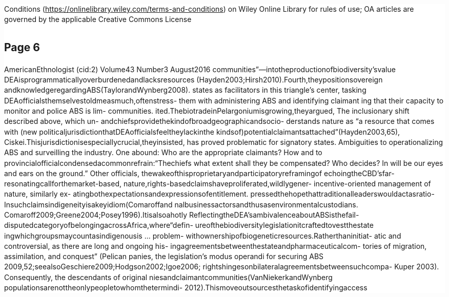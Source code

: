 Conditions
(https://onlinelibrary.wiley.com/terms-and-conditions)
on
Wiley
Online
Library
for
rules
of use;
OA
articles
are
governed
by
the
applicable
Creative
Commons
License

## Page 6

AmericanEthnologist (cid:2) Volume43 Number3 August2016
communities”—intotheproductionofbiodiversity’svalue DEAisprogrammaticallyoverburdenedandlacksresources
(Hayden2003;Hirsh2010).Fourth,theypositionsovereign andknowledgeregardingABS(TaylorandWynberg2008).
states as facilitators in this triangle’s center, tasking DEAofficialsthemselvestoldmeasmuch,oftenstress-
them with administering ABS and identifying claimant ing that their capacity to monitor and police ABS is lim-
communities. ited.ThebiotradeinPelargoniumisgrowing,theyargued,
The inclusionary shift described above, which un- andchiefsprovidethekindofbroadgeographicandsocio-
derstands nature as “a resource that comes with (new politicaljurisdictionthatDEAofficialsfeeltheylackinthe
kindsof)potentialclaimantsattached”(Hayden2003,65), Ciskei.Thisjurisdictionisespeciallycrucial,theyinsisted,
has proved problematic for signatory states. Ambiguities to operationalizing ABS and surveilling the industry. One
abound: Who are the appropriate claimants? How and to provincialofficialcondensedacommonrefrain:“Thechiefs
what extent shall they be compensated? Who decides? In will be our eyes and ears on the ground.” Other officials,
thewakeofthisproprietaryandparticipatoryreframingof echoingtheCBD’sfar-resonatingcallforthemarket-based,
nature,rights-basedclaimshaveproliferated,wildlygener- incentive-oriented management of nature, similarly ex-
atingbothexpectationsandexpressionsofentitlement. pressedthehopethattraditionalleaderswouldactasratio-
Insuchclaimsindigeneityisakeyidiom(Comaroffand nalbusinessactorsandthusasenvironmentalcustodians.
Comaroff2009;Greene2004;Posey1996).Itisalsoahotly ReflectingtheDEA’sambivalenceaboutABSisthefail-
disputedcategoryofbelongingacrossAfrica,where“defin- ureofthebiodiversitylegislationitcraftedtovestthestate
ingwhichgroupsmaycountasindigenousis ... problem- withownershipofbiogeneticresources.Ratherthaninitiat-
atic and controversial, as there are long and ongoing his- ingagreementsbetweenthestateandpharmaceuticalcom-
tories of migration, assimilation, and conquest” (Pelican panies, the legislation’s modus operandi for securing ABS
2009,52;seealsoGeschiere2009;Hodgson2002;Igoe2006; rightshingesonbilateralagreementsbetweensuchcompa-
Kuper 2003). Consequently, the descendants of original niesandclaimantcommunities(VanNiekerkandWynberg
populationsarenottheonlypeopletowhomthetermindi- 2012).Thismoveoutsourcesthetaskofidentifyingaccess